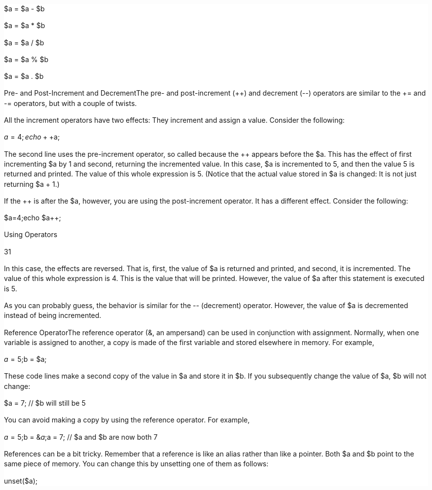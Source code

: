 $a = $a - $b

$a = $a * $b

$a = $a / $b

$a = $a % $b

$a = $a . $b

Pre- and Post-Increment and DecrementThe pre- and post-increment (++) and decrement (--) operators are similar to the += and -= operators, but with a couple of twists.

All the increment operators have two effects: They increment and assign a value. Consider the following:

$a=4;echo ++$a;

The second line uses the pre-increment operator, so called because the ++ appears before the $a. This has the effect of first incrementing $a by 1 and second, returning the incremented value. In this case, $a is incremented to 5, and then the value 5 is returned and printed. The value of this whole expression is 5. (Notice that the actual value stored in $a is changed: It is not just returning $a + 1.)

If the ++ is after the $a, however, you are using the post-increment operator. It has a different effect. Consider the following:

$a=4;echo $a++;

Using Operators

31

In this case, the effects are reversed. That is, first, the value of $a is returned and printed, and second, it is incremented. The value of this whole expression is 4. This is the value that will be printed. However, the value of $a after this statement is executed is 5.

As you can probably guess, the behavior is similar for the -- (decrement) operator. However, the value of $a is decremented instead of being incremented.

Reference OperatorThe reference operator (&, an ampersand) can be used in conjunction with assignment. Normally, when one variable is assigned to another, a copy is made of the first variable and stored elsewhere in memory. For example,

$a = 5;$b = $a;

These code lines make a second copy of the value in $a and store it in $b. If you subsequently change the value of $a, $b will not change:

$a = 7; // $b will still be 5

You can avoid making a copy by using the reference operator. For example,

$a = 5;$b = &$a;$a = 7; // $a and $b are now both 7

References can be a bit tricky. Remember that a reference is like an alias rather than like a pointer. Both $a and $b point to the same piece of memory. You can change this by unsetting one of them as follows:

unset($a);

